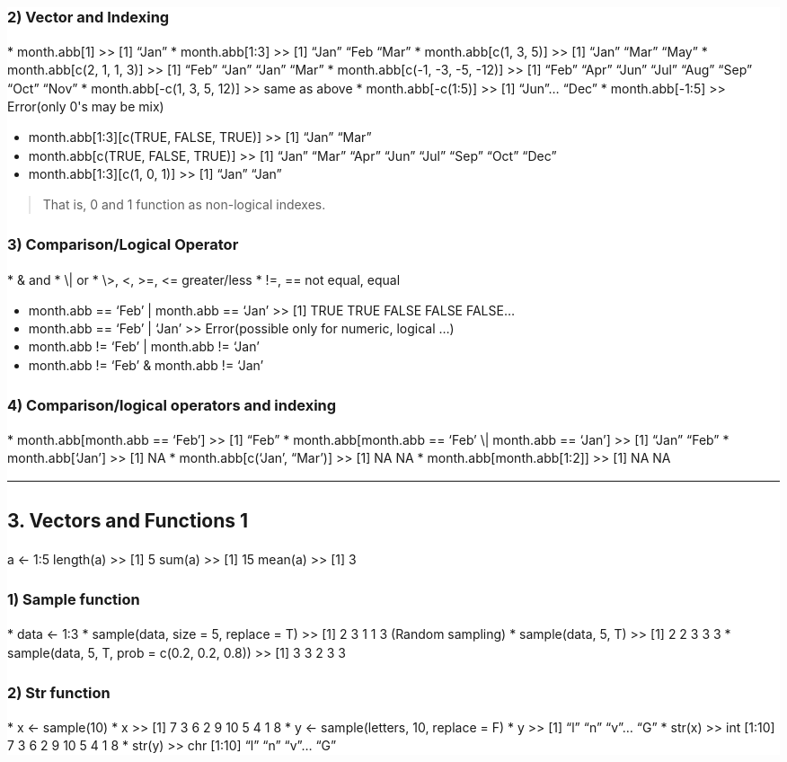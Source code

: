 <h3>2) Vector and Indexing</h3>
* month.abb[1] >> [1] “Jan”
* month.abb[1:3] >> [1] “Jan” “Feb “Mar”
* month.abb[c(1, 3, 5)] >> [1] “Jan” “Mar” “May”
* month.abb[c(2, 1, 1, 3)] >> [1] “Feb” “Jan” “Jan” “Mar”
* month.abb[c(-1, -3, -5, -12)] >> [1] “Feb” “Apr” “Jun” “Jul” “Aug” “Sep” “Oct” “Nov”
* month.abb[-c(1, 3, 5, 12)] >> same as above
* month.abb[-c(1:5)] >> [1] “Jun”… “Dec”
* month.abb[-1:5] >> Error(only 0's may be mix)

* month.abb[1:3][c(TRUE, FALSE, TRUE)] >> [1] “Jan” “Mar”
* month.abb[c(TRUE, FALSE, TRUE)] >> [1] “Jan” “Mar” “Apr” “Jun” “Jul” “Sep” “Oct” “Dec”
* month.abb[1:3][c(1, 0, 1)] >> [1] “Jan” “Jan”
> That is, 0 and 1 function as non-logical indexes.

<h3>3) Comparison/Logical Operator</h3>
* & and
* \| or
* \>, <, >=, <= greater/less
* !=, == not equal, equal

* month.abb == ‘Feb’ \| month.abb == ‘Jan’ >> [1] TRUE TRUE FALSE FALSE FALSE…
* month.abb == ‘Feb’ \| ‘Jan’ >> Error(possible only for numeric, logical …)
* month.abb != ‘Feb’ \| month.abb != ‘Jan’
* month.abb != ‘Feb’ & month.abb != ‘Jan’

<h3>4) Comparison/logical operators and indexing</h3>
* month.abb[month.abb == ‘Feb’] >> [1] “Feb”
* month.abb[month.abb == ‘Feb’ \| month.abb == ‘Jan’] >> [1] “Jan” “Feb”
* month.abb[‘Jan’] >> [1] NA
* month.abb[c(‘Jan’, “Mar’)] >> [1] NA NA
* month.abb[month.abb[1:2]] >> [1] NA NA

---------------------------------------------------

<h2>3. Vectors and Functions 1</h2>
a <- 1:5       
length(a) >> [1] 5      
sum(a) >> [1] 15      
mean(a) >> [1] 3      

<h3>1) Sample function</h3>
* data <- 1:3
* sample(data, size = 5, replace = T) >> [1] 2 3 1 1 3 (Random sampling)
* sample(data, 5, T) >> [1] 2 2 3 3 3
* sample(data, 5, T, prob = c(0.2, 0.2, 0.8)) >> [1] 3 3 2 3 3

<h3>2) Str function</h3>
* x <- sample(10)
* x >> [1] 7 3 6 2 9 10 5 4 1 8
* y <- sample(letters, 10, replace = F)
* y >> [1] “l” “n” “v”… “G”
* str(x) >> int [1:10] 7 3 6 2 9 10 5 4 1 8
* str(y) >> chr [1:10] “l” “n” “v”… “G”
